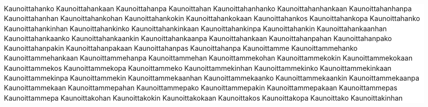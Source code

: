 Kaunoittahanko
Kaunoittahankaan
Kaunoittahanpa
Kaunoittahan
Kaunoittahanhanko
Kaunoittahanhankaan
Kaunoittahanhanpa
Kaunoittahanhan
Kaunoittahankohan
Kaunoittahankokin
Kaunoittahankokaan
Kaunoittahankos
Kaunoittahankopa
Kaunoittahanko
Kaunoittahankinhan
Kaunoittahankinko
Kaunoittahankinkaan
Kaunoittahankinpa
Kaunoittahankin
Kaunoittahankaanhan
Kaunoittahankaanko
Kaunoittahankaankin
Kaunoittahankaanpa
Kaunoittahankaan
Kaunoittahanpahan
Kaunoittahanpako
Kaunoittahanpakin
Kaunoittahanpakaan
Kaunoittahanpas
Kaunoittahanpa
Kaunoittamme
Kaunoittammehanko
Kaunoittammehankaan
Kaunoittammehanpa
Kaunoittammehan
Kaunoittammekohan
Kaunoittammekokin
Kaunoittammekokaan
Kaunoittammekos
Kaunoittammekopa
Kaunoittammeko
Kaunoittammekinhan
Kaunoittammekinko
Kaunoittammekinkaan
Kaunoittammekinpa
Kaunoittammekin
Kaunoittammekaanhan
Kaunoittammekaanko
Kaunoittammekaankin
Kaunoittammekaanpa
Kaunoittammekaan
Kaunoittammepahan
Kaunoittammepako
Kaunoittammepakin
Kaunoittammepakaan
Kaunoittammepas
Kaunoittammepa
Kaunoittakohan
Kaunoittakokin
Kaunoittakokaan
Kaunoittakos
Kaunoittakopa
Kaunoittako
Kaunoittakinhan
